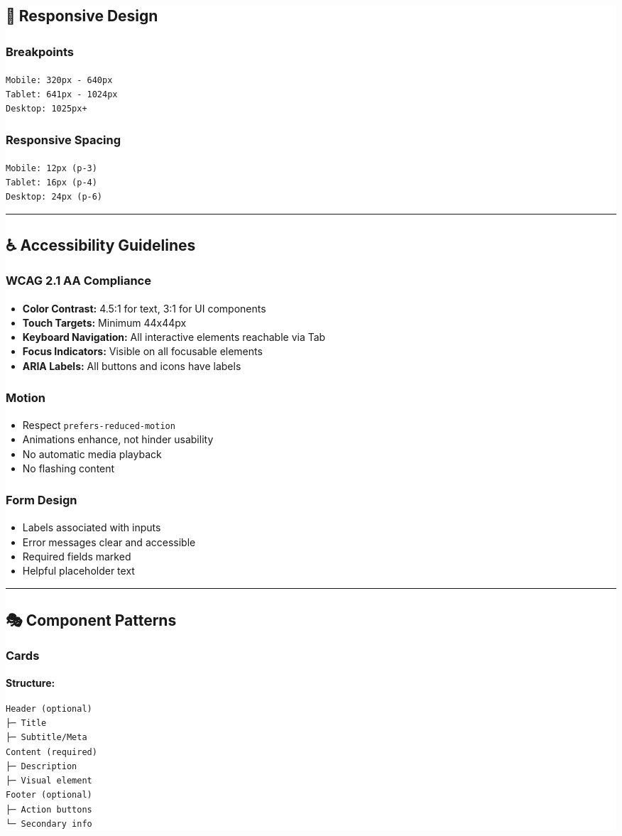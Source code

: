 
## 📱 Responsive Design

### Breakpoints

```
Mobile: 320px - 640px
Tablet: 641px - 1024px
Desktop: 1025px+
```

### Responsive Spacing

```
Mobile: 12px (p-3)
Tablet: 16px (p-4)
Desktop: 24px (p-6)
```

---

## ♿ Accessibility Guidelines

### WCAG 2.1 AA Compliance

- **Color Contrast:** 4.5:1 for text, 3:1 for UI components
- **Touch Targets:** Minimum 44x44px
- **Keyboard Navigation:** All interactive elements reachable via Tab
- **Focus Indicators:** Visible on all focusable elements
- **ARIA Labels:** All buttons and icons have labels

### Motion

- Respect `prefers-reduced-motion`
- Animations enhance, not hinder usability
- No automatic media playback
- No flashing content

### Form Design

- Labels associated with inputs
- Error messages clear and accessible
- Required fields marked
- Helpful placeholder text

---

## 🎭 Component Patterns

### Cards

**Structure:**
```
Header (optional)
├─ Title
├─ Subtitle/Meta
Content (required)
├─ Description
├─ Visual element
Footer (optional)
├─ Action buttons
└─ Secondary info
```
